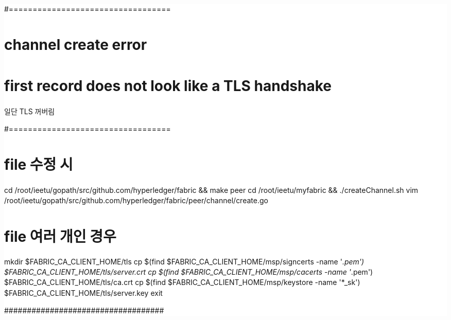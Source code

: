 #==================================

# channel create error
# first record does not look like a TLS handshake

일단 TLS 꺼버림

#==================================

# file 수정 시
cd /root/ieetu/gopath/src/github.com/hyperledger/fabric && make peer
cd /root/ieetu/myfabric && ./createChannel.sh
vim /root/ieetu/gopath/src/github.com/hyperledger/fabric/peer/channel/create.go

# file 여러 개인 경우

mkdir $FABRIC_CA_CLIENT_HOME/tls
cp $(find $FABRIC_CA_CLIENT_HOME/msp/signcerts -name '*.pem') $FABRIC_CA_CLIENT_HOME/tls/server.crt
cp $(find $FABRIC_CA_CLIENT_HOME/msp/cacerts -name '*.pem') $FABRIC_CA_CLIENT_HOME/tls/ca.crt
cp $(find $FABRIC_CA_CLIENT_HOME/msp/keystore -name '*_sk') $FABRIC_CA_CLIENT_HOME/tls/server.key
exit

###################################


